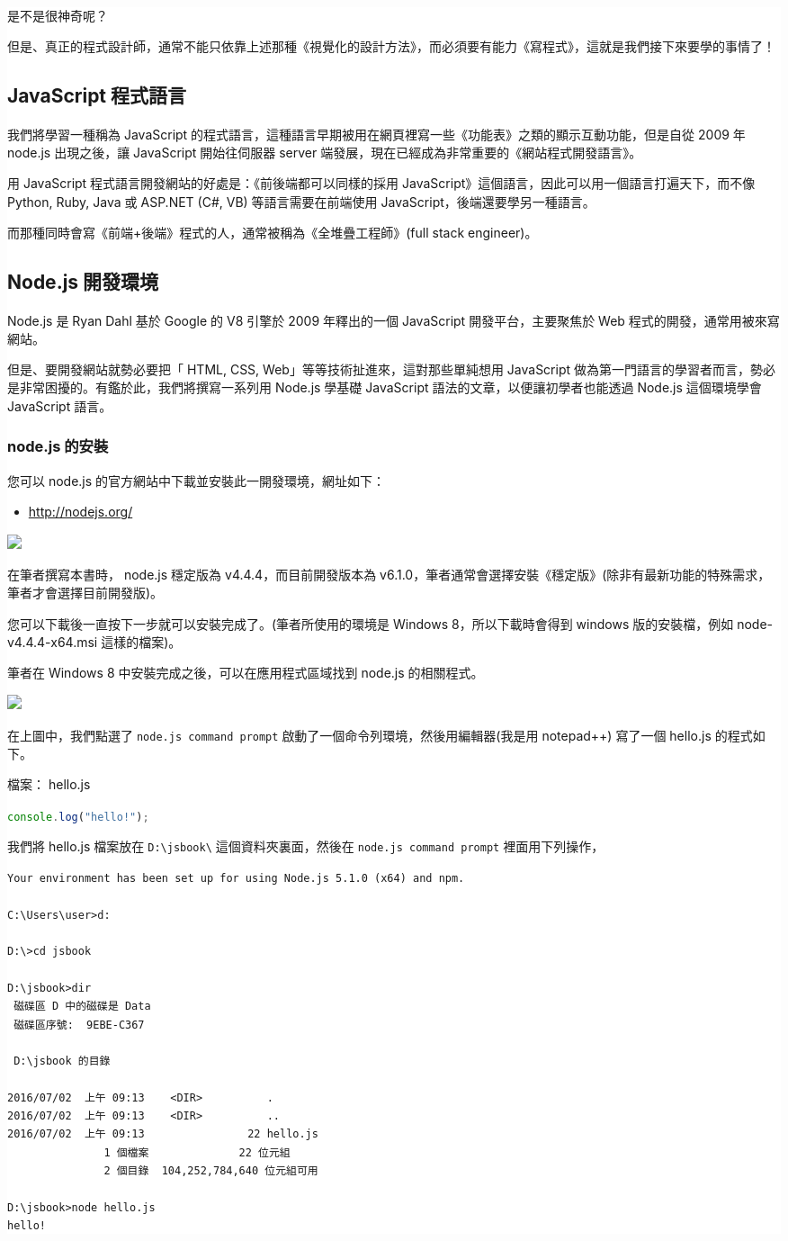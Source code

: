是不是很神奇呢？

但是、真正的程式設計師，通常不能只依靠上述那種《視覺化的設計方法》，而必須要有能力《寫程式》，這就是我們接下來要學的事情了！

## JavaScript 程式語言

我們將學習一種稱為 JavaScript 的程式語言，這種語言早期被用在網頁裡寫一些《功能表》之類的顯示互動功能，但是自從 2009 年 node.js 出現之後，讓 JavaScript 開始往伺服器 server 端發展，現在已經成為非常重要的《網站程式開發語言》。

用 JavaScript 程式語言開發網站的好處是：《前後端都可以同樣的採用 JavaScript》這個語言，因此可以用一個語言打遍天下，而不像 Python, Ruby, Java 或 ASP.NET (C#, VB) 等語言需要在前端使用 JavaScript，後端還要學另一種語言。

而那種同時會寫《前端+後端》程式的人，通常被稱為《全堆疊工程師》(full stack engineer)。

## Node.js 開發環境

Node.js 是 Ryan Dahl 基於 Google 的 V8 引擎於 2009 年釋出的一個 JavaScript 開發平台，主要聚焦於 Web 程式的開發，通常用被來寫網站。

但是、要開發網站就勢必要把「 HTML, CSS, Web」等等技術扯進來，這對那些單純想用 JavaScript 做為第一門語言的學習者而言，勢必是非常困擾的。有鑑於此，我們將撰寫一系列用 Node.js 學基礎 JavaScript 語法的文章，以便讓初學者也能透過 Node.js 這個環境學會 JavaScript 語言。

### node.js 的安裝

您可以 node.js 的官方網站中下載並安裝此一開發環境，網址如下：

* <http://nodejs.org/>

![](NodeJsOrg.png)


在筆者撰寫本書時， node.js 穩定版為 v4.4.4，而目前開發版本為 v6.1.0，筆者通常會選擇安裝《穩定版》(除非有最新功能的特殊需求，筆者才會選擇目前開發版)。

您可以下載後一直按下一步就可以安裝完成了。(筆者所使用的環境是 Windows 8，所以下載時會得到 windows 版的安裝檔，例如 node-v4.4.4-x64.msi 這樣的檔案)。

筆者在 Windows 8 中安裝完成之後，可以在應用程式區域找到 node.js 的相關程式。

![](NodeJsInstallWin.png)

在上圖中，我們點選了 `node.js command prompt` 啟動了一個命令列環境，然後用編輯器(我是用 notepad++) 寫了一個 hello.js 的程式如下。

檔案： hello.js

```javascript
console.log("hello!");
```

我們將 hello.js 檔案放在 `D:\jsbook\` 這個資料夾裏面，然後在 `node.js command prompt` 裡面用下列操作，

```
Your environment has been set up for using Node.js 5.1.0 (x64) and npm.

C:\Users\user>d:

D:\>cd jsbook

D:\jsbook>dir
 磁碟區 D 中的磁碟是 Data
 磁碟區序號:  9EBE-C367

 D:\jsbook 的目錄

2016/07/02  上午 09:13    <DIR>          .
2016/07/02  上午 09:13    <DIR>          ..
2016/07/02  上午 09:13                22 hello.js
               1 個檔案              22 位元組
               2 個目錄  104,252,784,640 位元組可用

D:\jsbook>node hello.js
hello!
```
